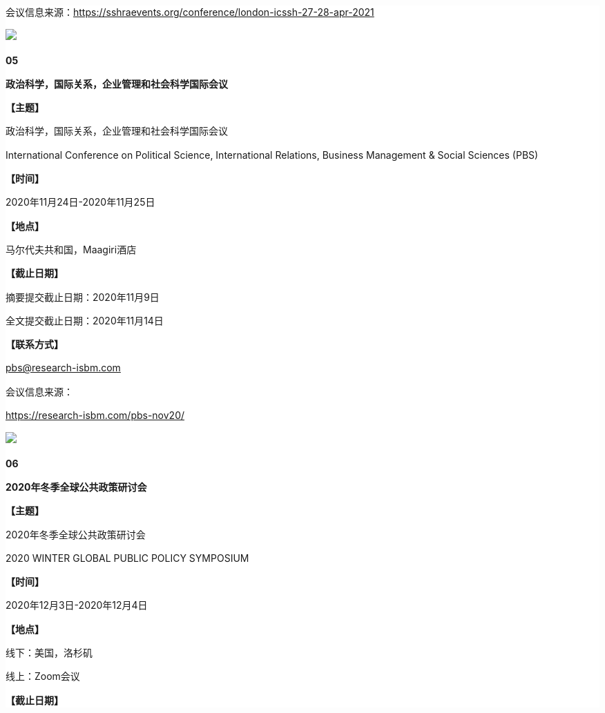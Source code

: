 会议信息来源：https://sshraevents.org/conference/london-icssh-27-28-apr-2021

![](/images/1910/8.png)

  

 **05**

 **政治科学，国际关系，企业管理和社会科学国际会议**  

 **【主题】**

政治科学，国际关系，企业管理和社会科学国际会议

International Conference on Political Science, International Relations,
Business Management & Social Sciences (PBS)

 **【时间】**

2020年11月24日-2020年11月25日

 **【地点】**

马尔代夫共和国，Maagiri酒店

 **【截止日期】**

摘要提交截止日期：2020年11月9日

全文提交截止日期：2020年11月14日

 **【联系方式】**

pbs@research-isbm.com

  

会议信息来源：

https://research-isbm.com/pbs-nov20/

![](/images/1910/9.png)

 **06**

 **2020年冬季全球公共政策研讨会**

 **【主题】**

2020年冬季全球公共政策研讨会

2020 WINTER GLOBAL PUBLIC POLICY SYMPOSIUM

 **【时间】**

2020年12月3日-2020年12月4日

 **【地点】**

线下：美国，洛杉矶

线上：Zoom会议

 **【截止日期】**
